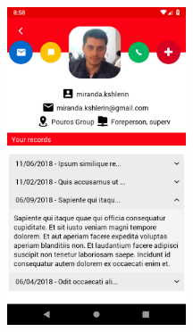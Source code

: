 <img align="left" src="https://raw.githubusercontent.com/bku-blockchain/design/master/snapshots/IMG_10_profile+record_0.png" width="200px" />
